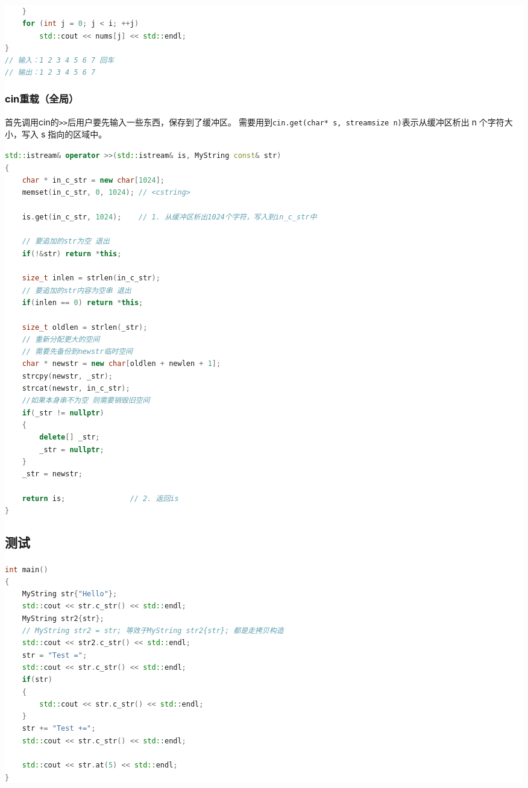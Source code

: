 ```cpp
    }
    for (int j = 0; j < i; ++j)
        std::cout << nums[j] << std::endl;
}
// 输入：1 2 3 4 5 6 7 回车
// 输出：1 2 3 4 5 6 7
```
### cin重载（全局）
首先调用cin的`>>`后用户要先输入一些东西，保存到了缓冲区。
需要用到`cin.get(char* s, streamsize n)`表示从缓冲区析出 n 个字符大小，写入 s 指向的区域中。
```cpp
std::istream& operator >>(std::istream& is, MyString const& str)
{
    char * in_c_str = new char[1024];
    memset(in_c_str, 0, 1024); // <cstring>
    
    is.get(in_c_str, 1024);    // 1. 从缓冲区析出1024个字符，写入到in_c_str中
    
    // 要追加的str为空 退出
    if(!&str) return *this;
    
    size_t inlen = strlen(in_c_str);
    // 要追加的str内容为空串 退出
    if(inlen == 0) return *this;
    
    size_t oldlen = strlen(_str);
    // 重新分配更大的空间
    // 需要先备份到newstr临时空间
    char * newstr = new char[oldlen + newlen + 1];
    strcpy(newstr, _str);
    strcat(newstr, in_c_str);
    //如果本身串不为空 则需要销毁旧空间
    if(_str != nullptr)
    {
        delete[] _str;
        _str = nullptr;
    }
    _str = newstr;

    return is;               // 2. 返回is
}
```
## 测试
```cpp
int main()
{
    MyString str{"Hello"};
    std::cout << str.c_str() << std::endl;
    MyString str2{str};
    // MyString str2 = str; 等效于MyString str2{str}; 都是走拷贝构造
    std::cout << str2.c_str() << std::endl;
    str = "Test =";
    std::cout << str.c_str() << std::endl;
    if(str)
    {
        std::cout << str.c_str() << std::endl;
    }
    str += "Test +=";
    std::cout << str.c_str() << std::endl;

    std::cout << str.at(5) << std::endl;
}
```